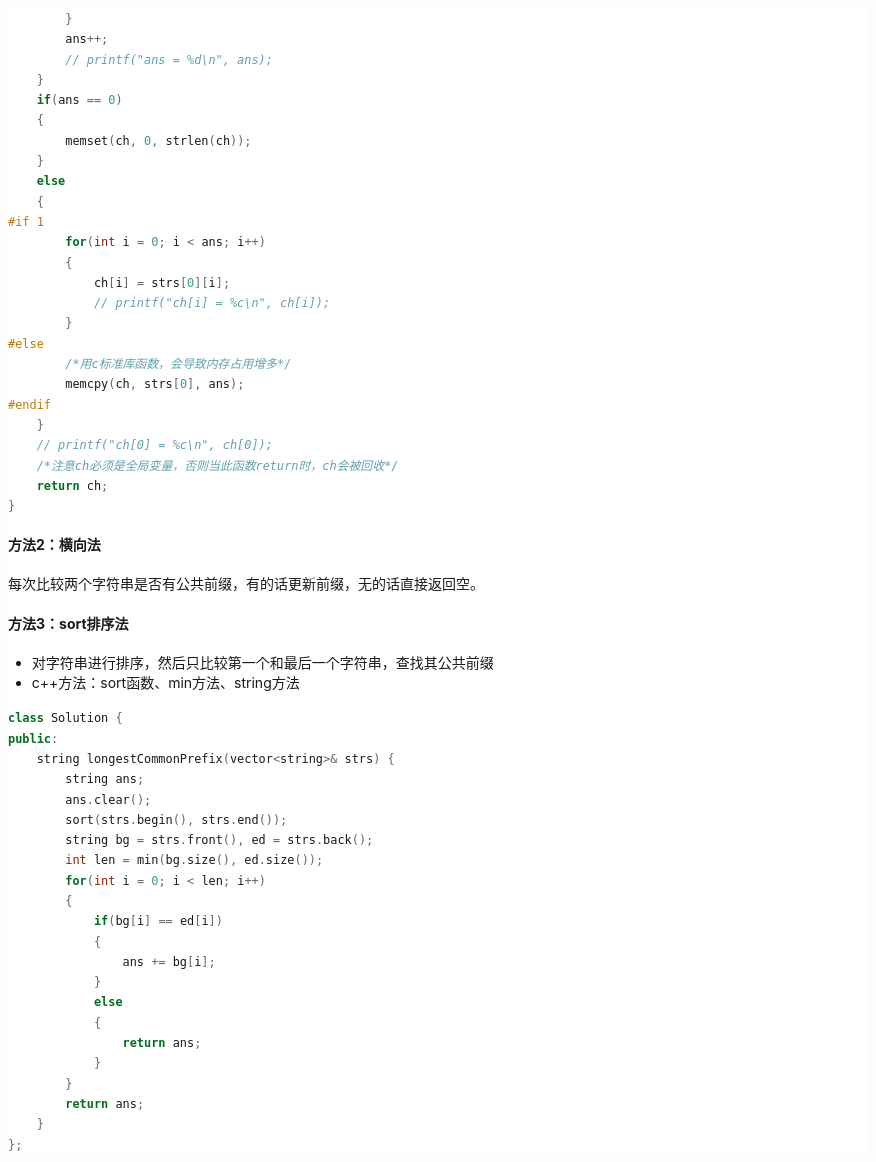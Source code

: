 ```c
        }
        ans++;
        // printf("ans = %d\n", ans);
    }
    if(ans == 0)
    {
        memset(ch, 0, strlen(ch));
    }
    else
    {
#if 1
        for(int i = 0; i < ans; i++)
        {
            ch[i] = strs[0][i];
            // printf("ch[i] = %c\n", ch[i]);
        }
#else
        /*用c标准库函数，会导致内存占用增多*/
        memcpy(ch, strs[0], ans);
#endif
    }
    // printf("ch[0] = %c\n", ch[0]);
    /*注意ch必须是全局变量，否则当此函数return时，ch会被回收*/
    return ch;
}
```



#### 方法2：横向法

每次比较两个字符串是否有公共前缀，有的话更新前缀，无的话直接返回空。

```

```



#### 方法3：sort排序法

- 对字符串进行排序，然后只比较第一个和最后一个字符串，查找其公共前缀
- c++方法：sort函数、min方法、string方法

```c++
class Solution {
public:
    string longestCommonPrefix(vector<string>& strs) {
        string ans;
        ans.clear();
        sort(strs.begin(), strs.end());
        string bg = strs.front(), ed = strs.back();
        int len = min(bg.size(), ed.size());
        for(int i = 0; i < len; i++)
        {
            if(bg[i] == ed[i])
            {
                ans += bg[i];
            }
            else
            {
                return ans;
            }
        }
        return ans;
    }
};
```